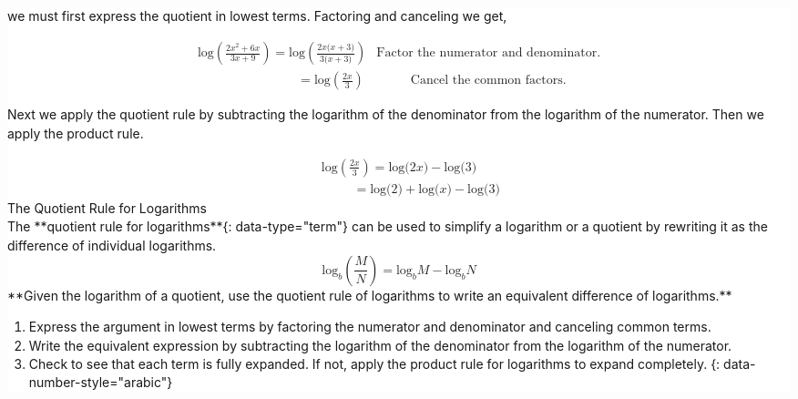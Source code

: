 we must first express the quotient in lowest terms. Factoring and canceling we get,

<div data-type="equation" id="eip-598" class="equation unnumbered" data-label="">
<math xmlns="http://www.w3.org/1998/Math/MathML" display="block"> <mrow> <mtable columnalign="left"> <mtr columnalign="left"> <mtd columnalign="left"> <mrow> <mi>log</mi><mrow><mo>(</mo> <mrow> <mfrac> <mrow> <mn>2</mn><msup> <mi>x</mi> <mn>2</mn> </msup> <mo>+</mo><mn>6</mn><mi>x</mi> </mrow> <mrow> <mn>3</mn><mi>x</mi><mo>+</mo><mn>9</mn> </mrow> </mfrac> </mrow> <mo>)</mo></mrow><mo>=</mo><mi>log</mi><mrow><mo>(</mo> <mrow> <mfrac> <mrow> <mn>2</mn><mi>x</mi><mo stretchy="false">(</mo><mi>x</mi><mo>+</mo><mn>3</mn><mo stretchy="false">)</mo> </mrow> <mrow> <mn>3</mn><mo stretchy="false">(</mo><mi>x</mi><mo>+</mo><mn>3</mn><mo stretchy="false">)</mo> </mrow> </mfrac> </mrow> <mo>)</mo></mrow> </mrow> </mtd> <mtd columnalign="left"> <mrow> <mtext>Factor the numerator and denominator</mtext><mo>.</mo> </mrow> </mtd> </mtr> <mtr columnalign="left"> <mtd columnalign="left"> <mrow> <mtext>                       </mtext><mo>=</mo><mi>log</mi><mrow><mo>(</mo> <mrow> <mfrac> <mrow> <mn>2</mn><mi>x</mi> </mrow> <mn>3</mn> </mfrac> </mrow> <mo>)</mo></mrow> </mrow> </mtd> <mtd columnalign="left"> <mrow> <mtext>Cancel the common factors</mtext><mo>.</mo> </mrow> </mtd> </mtr> </mtable> </mrow> </math>
</div>

Next we apply the quotient rule by subtracting the logarithm of the denominator from the logarithm of the numerator. Then we apply the product rule.

<div data-type="equation" id="eip-46" class="equation unnumbered" data-label="">
<math xmlns="http://www.w3.org/1998/Math/MathML" display="block"> <mrow> <mtable columnalign="left"> <mtr columnalign="left"> <mtd columnalign="left"> <mrow> <mi>log</mi><mrow><mo>(</mo> <mrow> <mfrac> <mrow> <mn>2</mn><mi>x</mi> </mrow> <mn>3</mn> </mfrac> </mrow> <mo>)</mo></mrow><mo>=</mo><mi>log</mi><mo stretchy="false">(</mo><mn>2</mn><mi>x</mi><mo stretchy="false">)</mo><mo>−</mo><mi>log</mi><mo stretchy="false">(</mo><mn>3</mn><mo stretchy="false">)</mo> </mrow> </mtd> </mtr> <mtr columnalign="left"> <mtd columnalign="left"> <mrow> <mtext>             </mtext><mo>=</mo><mi>log</mi><mo stretchy="false">(</mo><mn>2</mn><mo stretchy="false">)</mo><mo>+</mo><mi>log</mi><mo stretchy="false">(</mo><mi>x</mi><mo stretchy="false">)</mo><mo>−</mo><mi>log</mi><mo stretchy="false">(</mo><mn>3</mn><mo stretchy="false">)</mo> </mrow> </mtd> </mtr> </mtable> </mrow> </math>
</div>

<div data-type="note" class="note" data-has-label="true" data-label="A General Note" markdown="1">
<div data-type="title" class="title">
The Quotient Rule for Logarithms
</div>
The **quotient rule for logarithms**{: data-type="term"} can be used to simplify a logarithm or a quotient by rewriting it as the difference of individual logarithms. <div data-type="equation" class="equation">
<math xmlns="http://www.w3.org/1998/Math/MathML" display="block"> <mrow> <msub> <mrow> <mi>log</mi> </mrow> <mi>b</mi> </msub> <mrow><mo>(</mo> <mrow> <mfrac> <mi>M</mi> <mi>N</mi> </mfrac> </mrow> <mo>)</mo></mrow><mo>=</mo><msub> <mrow> <mi>log</mi> </mrow> <mi>b</mi> </msub> <mi>M</mi><mo>−</mo><msub> <mrow> <mi>log</mi> </mrow> <mi>b</mi> </msub> <mi>N</mi> </mrow> </math>
</div>

</div>

<div data-type="note" data-has-label="true" class="note precalculus howto" data-label="How To" markdown="1">
**Given the logarithm of a quotient, use the quotient rule of logarithms to write an equivalent difference of logarithms.**

1.  Express the argument in lowest terms by factoring the numerator and denominator and canceling common terms.
2.  Write the equivalent expression by subtracting the logarithm of the denominator from the logarithm of the numerator.
3.  Check to see that each term is fully expanded. If not, apply the product rule for logarithms to expand completely.
{: data-number-style="arabic"}
